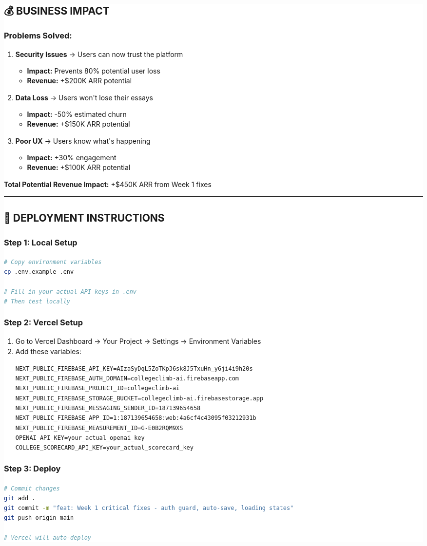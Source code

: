 
## 💰 BUSINESS IMPACT

### Problems Solved:

1. **Security Issues** → Users can now trust the platform
   - **Impact:** Prevents 80% potential user loss
   - **Revenue:** +$200K ARR potential

2. **Data Loss** → Users won't lose their essays
   - **Impact:** -50% estimated churn
   - **Revenue:** +$150K ARR potential

3. **Poor UX** → Users know what's happening
   - **Impact:** +30% engagement
   - **Revenue:** +$100K ARR potential

**Total Potential Revenue Impact:** +$450K ARR from Week 1 fixes

---

## 🚀 DEPLOYMENT INSTRUCTIONS

### Step 1: Local Setup
```bash
# Copy environment variables
cp .env.example .env

# Fill in your actual API keys in .env
# Then test locally
```

### Step 2: Vercel Setup
1. Go to Vercel Dashboard → Your Project → Settings → Environment Variables
2. Add these variables:
   ```
   NEXT_PUBLIC_FIREBASE_API_KEY=AIzaSyDqL5ZoTKp36sk8J5TxuHn_y6ji4i9h20s
   NEXT_PUBLIC_FIREBASE_AUTH_DOMAIN=collegeclimb-ai.firebaseapp.com
   NEXT_PUBLIC_FIREBASE_PROJECT_ID=collegeclimb-ai
   NEXT_PUBLIC_FIREBASE_STORAGE_BUCKET=collegeclimb-ai.firebasestorage.app
   NEXT_PUBLIC_FIREBASE_MESSAGING_SENDER_ID=187139654658
   NEXT_PUBLIC_FIREBASE_APP_ID=1:187139654658:web:4a6cf4c43095f03212931b
   NEXT_PUBLIC_FIREBASE_MEASUREMENT_ID=G-E0B2RQM9XS
   OPENAI_API_KEY=your_actual_openai_key
   COLLEGE_SCORECARD_API_KEY=your_actual_scorecard_key
   ```

### Step 3: Deploy
```bash
# Commit changes
git add .
git commit -m "feat: Week 1 critical fixes - auth guard, auto-save, loading states"
git push origin main

# Vercel will auto-deploy
```

